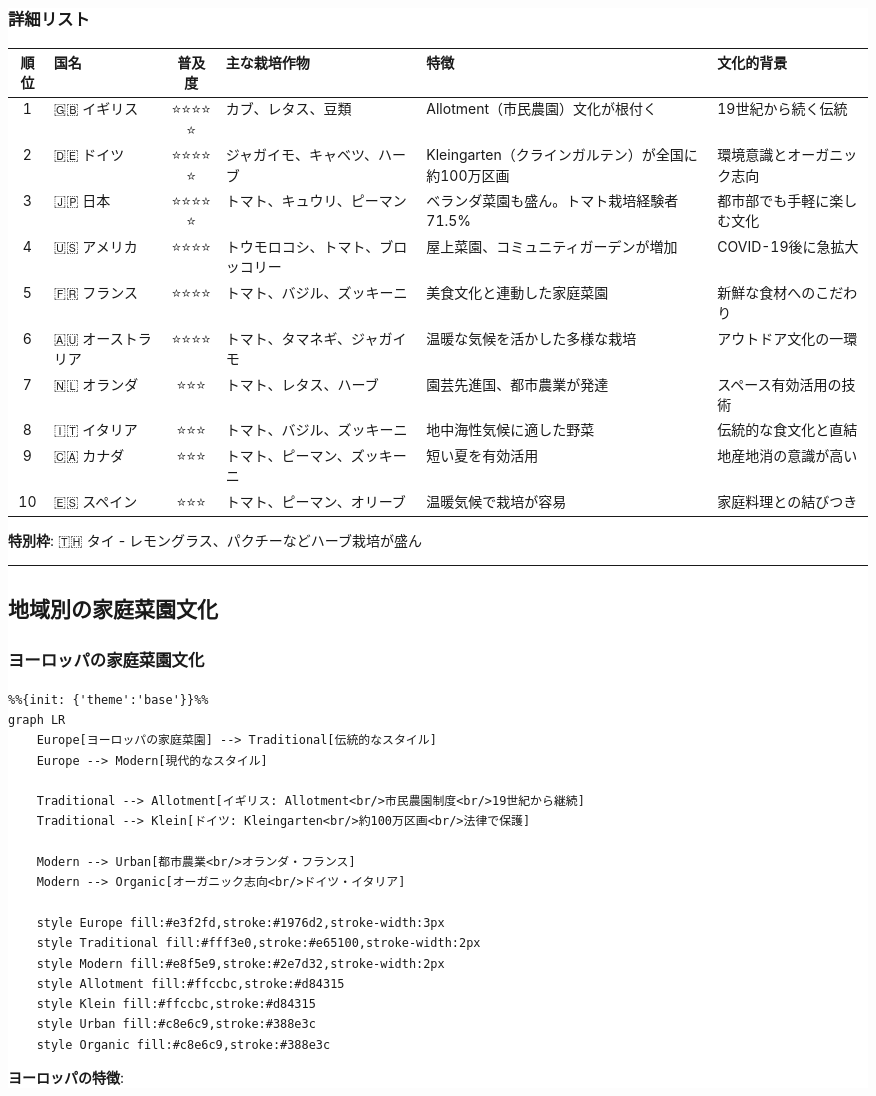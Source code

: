 ### 詳細リスト

| 順位 | 国名 | 普及度 | 主な栽培作物 | 特徴 | 文化的背景 |
|:----:|:-----|:------:|:-------------|:-----|:-----------|
| 1 | 🇬🇧 イギリス | ⭐⭐⭐⭐⭐ | カブ、レタス、豆類 | Allotment（市民農園）文化が根付く | 19世紀から続く伝統 |
| 2 | 🇩🇪 ドイツ | ⭐⭐⭐⭐⭐ | ジャガイモ、キャベツ、ハーブ | Kleingarten（クラインガルテン）が全国に約100万区画 | 環境意識とオーガニック志向 |
| 3 | 🇯🇵 日本 | ⭐⭐⭐⭐⭐ | トマト、キュウリ、ピーマン | ベランダ菜園も盛ん。トマト栽培経験者71.5% | 都市部でも手軽に楽しむ文化 |
| 4 | 🇺🇸 アメリカ | ⭐⭐⭐⭐ | トウモロコシ、トマト、ブロッコリー | 屋上菜園、コミュニティガーデンが増加 | COVID-19後に急拡大 |
| 5 | 🇫🇷 フランス | ⭐⭐⭐⭐ | トマト、バジル、ズッキーニ | 美食文化と連動した家庭菜園 | 新鮮な食材へのこだわり |
| 6 | 🇦🇺 オーストラリア | ⭐⭐⭐⭐ | トマト、タマネギ、ジャガイモ | 温暖な気候を活かした多様な栽培 | アウトドア文化の一環 |
| 7 | 🇳🇱 オランダ | ⭐⭐⭐ | トマト、レタス、ハーブ | 園芸先進国、都市農業が発達 | スペース有効活用の技術 |
| 8 | 🇮🇹 イタリア | ⭐⭐⭐ | トマト、バジル、ズッキーニ | 地中海性気候に適した野菜 | 伝統的な食文化と直結 |
| 9 | 🇨🇦 カナダ | ⭐⭐⭐ | トマト、ピーマン、ズッキーニ | 短い夏を有効活用 | 地産地消の意識が高い |
| 10 | 🇪🇸 スペイン | ⭐⭐⭐ | トマト、ピーマン、オリーブ | 温暖気候で栽培が容易 | 家庭料理との結びつき |

**特別枠**: 🇹🇭 タイ - レモングラス、パクチーなどハーブ栽培が盛ん

---

## 地域別の家庭菜園文化

### ヨーロッパの家庭菜園文化

```mermaid
%%{init: {'theme':'base'}}%%
graph LR
    Europe[ヨーロッパの家庭菜園] --> Traditional[伝統的なスタイル]
    Europe --> Modern[現代的なスタイル]
    
    Traditional --> Allotment[イギリス: Allotment<br/>市民農園制度<br/>19世紀から継続]
    Traditional --> Klein[ドイツ: Kleingarten<br/>約100万区画<br/>法律で保護]
    
    Modern --> Urban[都市農業<br/>オランダ・フランス]
    Modern --> Organic[オーガニック志向<br/>ドイツ・イタリア]
    
    style Europe fill:#e3f2fd,stroke:#1976d2,stroke-width:3px
    style Traditional fill:#fff3e0,stroke:#e65100,stroke-width:2px
    style Modern fill:#e8f5e9,stroke:#2e7d32,stroke-width:2px
    style Allotment fill:#ffccbc,stroke:#d84315
    style Klein fill:#ffccbc,stroke:#d84315
    style Urban fill:#c8e6c9,stroke:#388e3c
    style Organic fill:#c8e6c9,stroke:#388e3c
```

**ヨーロッパの特徴**:
